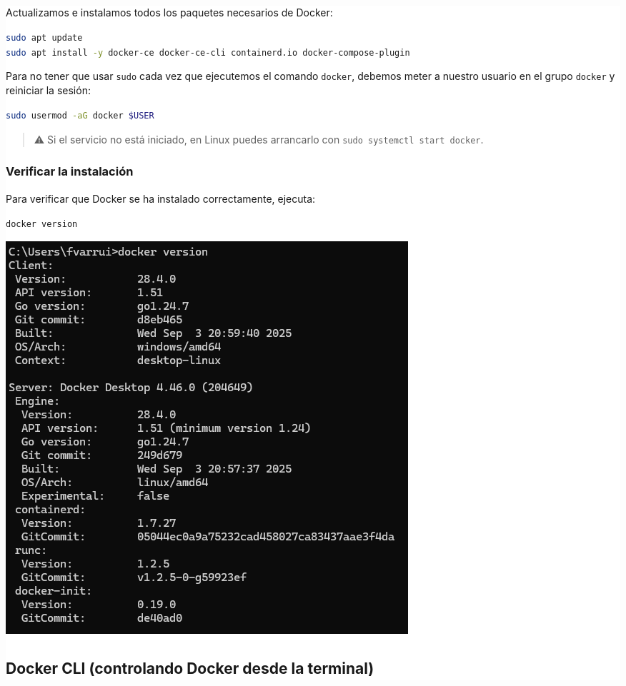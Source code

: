 Actualizamos e instalamos todos los paquetes necesarios de Docker:

```bash
sudo apt update
sudo apt install -y docker-ce docker-ce-cli containerd.io docker-compose-plugin
```

Para no tener que usar `sudo` cada vez que ejecutemos el comando `docker`, debemos meter a nuestro usuario en el grupo `docker` y reiniciar la sesión:

```bash
sudo usermod -aG docker $USER
```

> ⚠️ Si el servicio no está iniciado, en Linux puedes arrancarlo con `sudo systemctl start docker`.

### Verificar la instalación

Para verificar que Docker se ha instalado correctamente, ejecuta:

```bash
docker version
```

![](images/index_img_2025-09-22-20-05-01.png)

## Docker CLI (controlando Docker desde la terminal)
